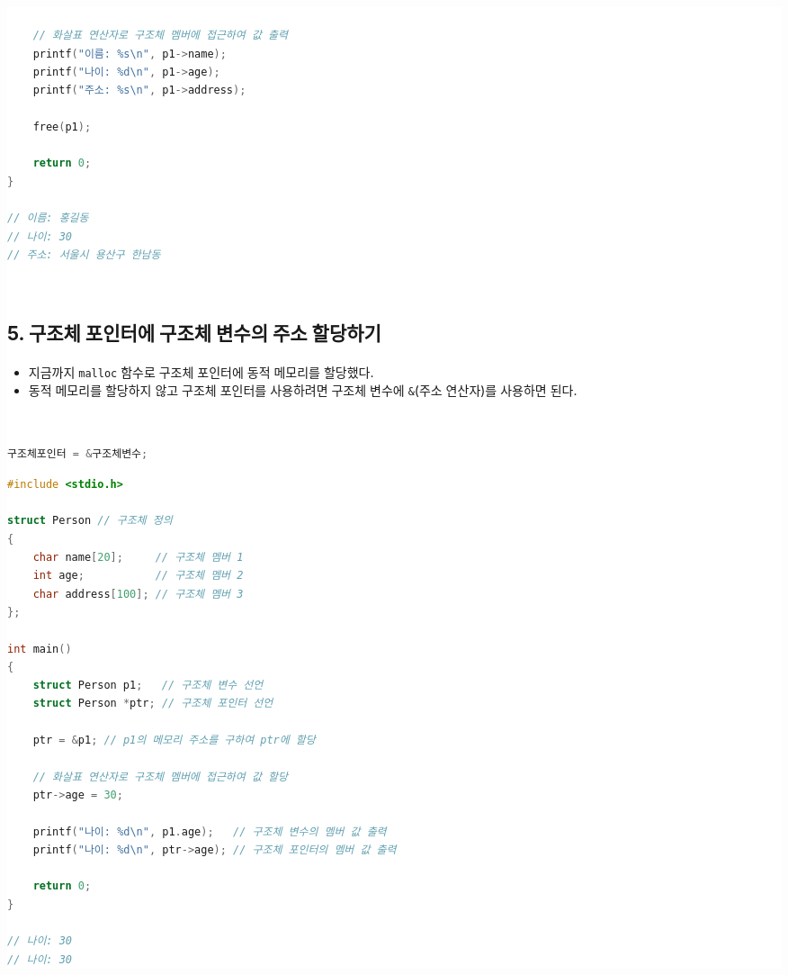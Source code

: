```c

    // 화살표 연산자로 구조체 멤버에 접근하여 값 출력
    printf("이름: %s\n", p1->name);
    printf("나이: %d\n", p1->age);
    printf("주소: %s\n", p1->address);

    free(p1);

    return 0;
}

// 이름: 홍길동
// 나이: 30
// 주소: 서울시 용산구 한남동
```

<br/>

## 5. 구조체 포인터에 구조체 변수의 주소 할당하기

- 지금까지 `malloc` 함수로 구조체 포인터에 동적 메모리를 할당했다.
- 동적 메모리를 할당하지 않고 구조체 포인터를 사용하려면 구조체 변수에 `&`(주소 연산자)를 사용하면 된다.

<br/>

```c
구조체포인터 = &구조체변수;
```

```c
#include <stdio.h>

struct Person // 구조체 정의
{
    char name[20];     // 구조체 멤버 1
    int age;           // 구조체 멤버 2
    char address[100]; // 구조체 멤버 3
};

int main()
{
    struct Person p1;   // 구조체 변수 선언
    struct Person *ptr; // 구조체 포인터 선언

    ptr = &p1; // p1의 메모리 주소를 구하여 ptr에 할당

    // 화살표 연산자로 구조체 멤버에 접근하여 값 할당
    ptr->age = 30;

    printf("나이: %d\n", p1.age);   // 구조체 변수의 멤버 값 출력
    printf("나이: %d\n", ptr->age); // 구조체 포인터의 멤버 값 출력

    return 0;
}

// 나이: 30
// 나이: 30
```

